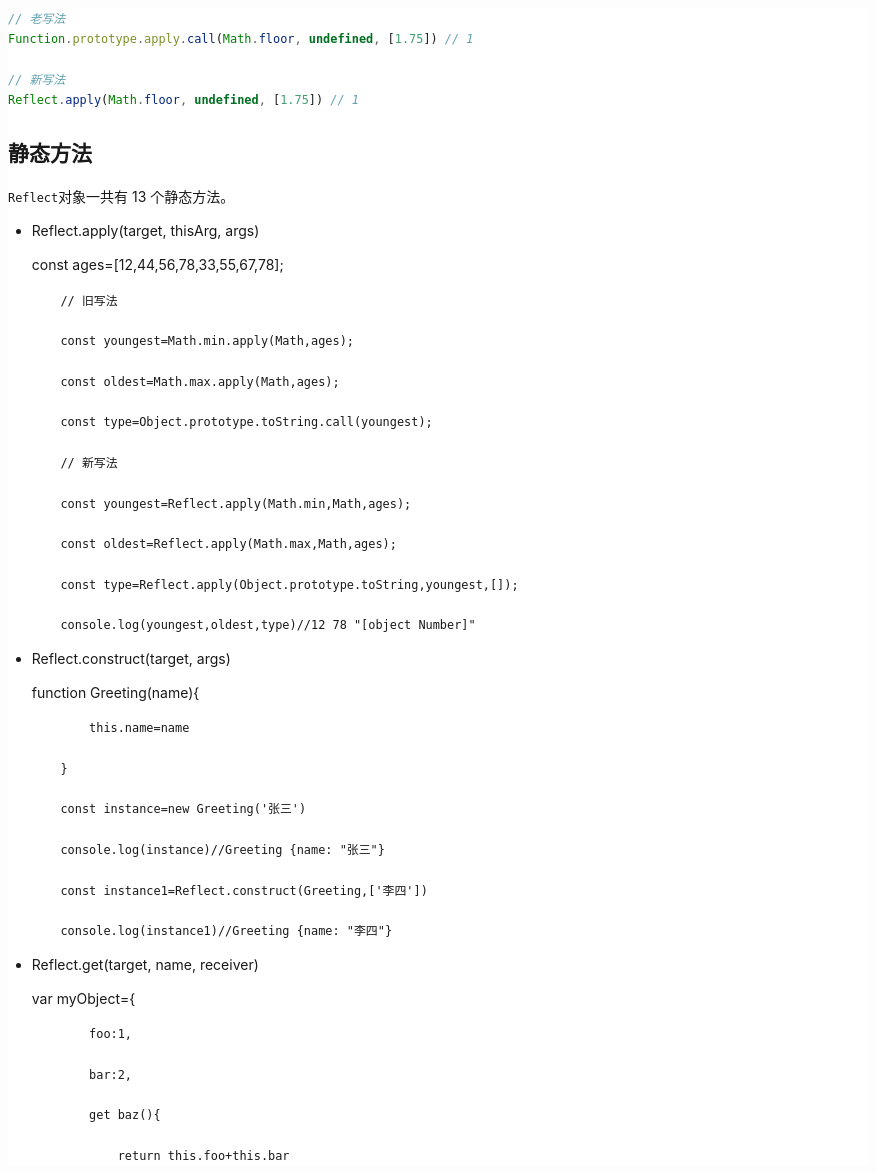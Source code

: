 ```javascript
// 老写法
Function.prototype.apply.call(Math.floor, undefined, [1.75]) // 1

// 新写法
Reflect.apply(Math.floor, undefined, [1.75]) // 1
```

## 静态方法

`Reflect`对象一共有 13 个静态方法。

- Reflect.apply(target, thisArg, args)

   	const ages=[12,44,56,78,33,55,67,78];

          // 旧写法
    
          const youngest=Math.min.apply(Math,ages);
    
          const oldest=Math.max.apply(Math,ages);
    
          const type=Object.prototype.toString.call(youngest);
    
          // 新写法
    
          const youngest=Reflect.apply(Math.min,Math,ages);
    
          const oldest=Reflect.apply(Math.max,Math,ages);
    
          const type=Reflect.apply(Object.prototype.toString,youngest,[]);
    
          console.log(youngest,oldest,type)//12 78 "[object Number]"

- Reflect.construct(target, args)

          

  	 function Greeting(name){

              this.name=name
    
          }
    
          const instance=new Greeting('张三')
    
          console.log(instance)//Greeting {name: "张三"}
    
          const instance1=Reflect.construct(Greeting,['李四'])
    
          console.log(instance1)//Greeting {name: "李四"}

- Reflect.get(target, name, receiver)

  	var myObject={

              foo:1,
    
              bar:2,
    
              get baz(){
    
                  return this.foo+this.bar
    

  [Symbol.for('baz')]: 3,
  [Symbol.for('bing')]: 4
[Symbol.iterator]: Array.prototypeSymbol.iterator